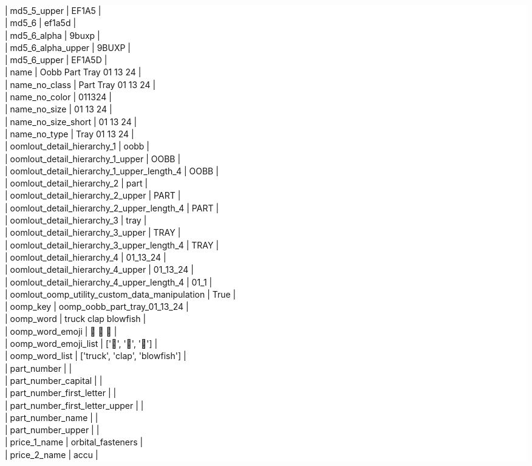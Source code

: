 | md5_5_upper | EF1A5 |  
| md5_6 | ef1a5d |  
| md5_6_alpha | 9buxp |  
| md5_6_alpha_upper | 9BUXP |  
| md5_6_upper | EF1A5D |  
| name | Oobb Part Tray 01 13 24 |  
| name_no_class | Part Tray 01 13 24 |  
| name_no_color | 011324 |  
| name_no_size | 01 13 24 |  
| name_no_size_short | 01 13 24 |  
| name_no_type | Tray 01 13 24 |  
| oomlout_detail_hierarchy_1 | oobb |  
| oomlout_detail_hierarchy_1_upper | OOBB |  
| oomlout_detail_hierarchy_1_upper_length_4 | OOBB |  
| oomlout_detail_hierarchy_2 | part |  
| oomlout_detail_hierarchy_2_upper | PART |  
| oomlout_detail_hierarchy_2_upper_length_4 | PART |  
| oomlout_detail_hierarchy_3 | tray |  
| oomlout_detail_hierarchy_3_upper | TRAY |  
| oomlout_detail_hierarchy_3_upper_length_4 | TRAY |  
| oomlout_detail_hierarchy_4 | 01_13_24 |  
| oomlout_detail_hierarchy_4_upper | 01_13_24 |  
| oomlout_detail_hierarchy_4_upper_length_4 | 01_1 |  
| oomlout_oomp_utility_custom_data_manipulation | True |  
| oomp_key | oomp_oobb_part_tray_01_13_24 |  
| oomp_word | truck clap blowfish |  
| oomp_word_emoji | :truck: :clap: :blowfish: |  
| oomp_word_emoji_list | [':truck:', ':clap:', ':blowfish:'] |  
| oomp_word_list | ['truck', 'clap', 'blowfish'] |  
| part_number |  |  
| part_number_capital |  |  
| part_number_first_letter |  |  
| part_number_first_letter_upper |  |  
| part_number_name |  |  
| part_number_upper |  |  
| price_1_name | orbital_fasteners |  
| price_2_name | accu |  